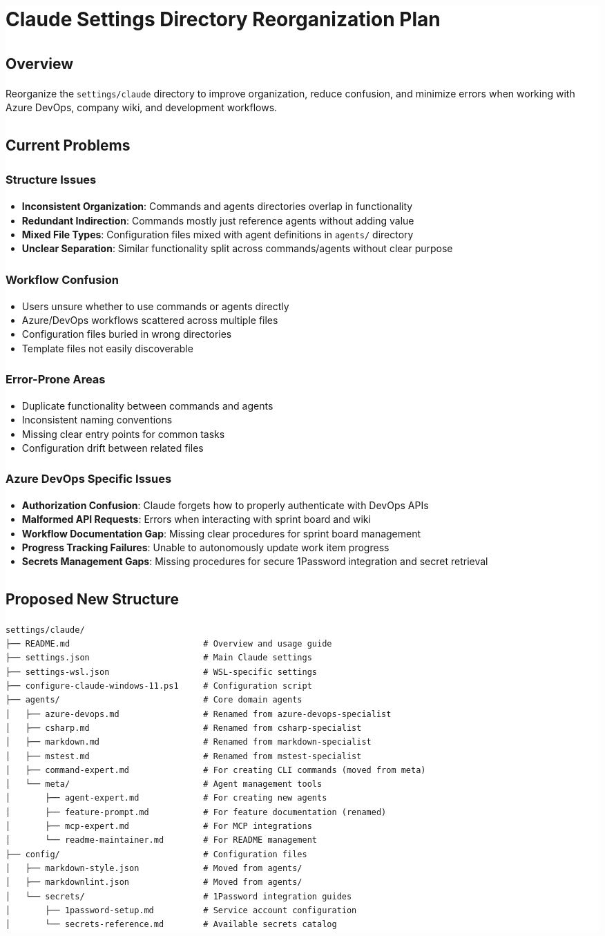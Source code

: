 # Claude Settings Directory Reorganization Plan

## Overview

Reorganize the `settings/claude` directory to improve organization, reduce confusion, and minimize errors when working with Azure DevOps, company wiki, and development workflows.

## Current Problems

### Structure Issues
- **Inconsistent Organization**: Commands and agents directories overlap in functionality
- **Redundant Indirection**: Commands mostly just reference agents without adding value
- **Mixed File Types**: Configuration files mixed with agent definitions in `agents/` directory
- **Unclear Separation**: Similar functionality split across commands/agents without clear purpose

### Workflow Confusion
- Users unsure whether to use commands or agents directly
- Azure/DevOps workflows scattered across multiple files
- Configuration files buried in wrong directories
- Template files not easily discoverable

### Error-Prone Areas
- Duplicate functionality between commands and agents
- Inconsistent naming conventions
- Missing clear entry points for common tasks
- Configuration drift between related files

### Azure DevOps Specific Issues
- **Authorization Confusion**: Claude forgets how to properly authenticate with DevOps APIs
- **Malformed API Requests**: Errors when interacting with sprint board and wiki
- **Workflow Documentation Gap**: Missing clear procedures for sprint board management
- **Progress Tracking Failures**: Unable to autonomously update work item progress
- **Secrets Management Gaps**: Missing procedures for secure 1Password integration and secret retrieval

## Proposed New Structure

```
settings/claude/
├── README.md                           # Overview and usage guide
├── settings.json                       # Main Claude settings  
├── settings-wsl.json                   # WSL-specific settings
├── configure-claude-windows-11.ps1     # Configuration script
├── agents/                             # Core domain agents
│   ├── azure-devops.md                 # Renamed from azure-devops-specialist
│   ├── csharp.md                       # Renamed from csharp-specialist  
│   ├── markdown.md                     # Renamed from markdown-specialist
│   ├── mstest.md                       # Renamed from mstest-specialist
│   ├── command-expert.md               # For creating CLI commands (moved from meta)
│   └── meta/                           # Agent management tools
│       ├── agent-expert.md             # For creating new agents
│       ├── feature-prompt.md           # For feature documentation (renamed)
│       ├── mcp-expert.md               # For MCP integrations
│       └── readme-maintainer.md        # For README management
├── config/                             # Configuration files
│   ├── markdown-style.json             # Moved from agents/
│   ├── markdownlint.json               # Moved from agents/
│   └── secrets/                        # 1Password integration guides
│       ├── 1password-setup.md          # Service account configuration
│       └── secrets-reference.md        # Available secrets catalog
```
